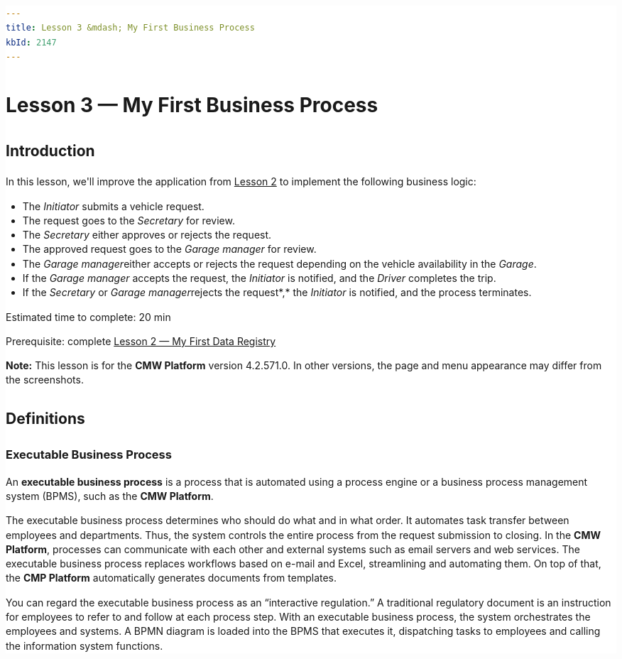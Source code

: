 ```yaml
---
title: Lesson 3 &mdash; My First Business Process
kbId: 2147
---
```



# Lesson 3 &mdash; My First Business Process

## Introduction

In this lesson, we'll improve the application from [Lesson 2](https://kb.cmwlab.com/article.php?id=1110) to implement the following business logic:

- The *Initiator* submits a vehicle request.
- The request goes to the *Secretary* for review.
- The *Secretary* either approves or rejects the request.
- The approved request goes to the *Garage manager* for review.
- The *Garage manager*either accepts or rejects the request depending on the vehicle availability in the *Garage*.
- If the *Garage manager* accepts the request, the *Initiator* is notified, and the *Driver* completes the trip.
- If the *Secretary* or *Garage manager*rejects the request*,* the *Initiator* is notified, and the process terminates.

Estimated time to complete: 20 min

Prerequisite: complete [Lesson 2 &mdash; My First Data Registry](https://kb.comindware.ru/article.php?id=1110)

**Note:** This lesson is for the **CMW Platform** version 4.2.571.0. In other versions, the page and menu appearance may differ from the screenshots.

## Definitions

### Executable Business Process

An **executable business process** is a process that is automated using a process engine or a business process management system (BPMS), such as the **CMW Platform**.

The executable business process determines who should do what and in what order. It automates task transfer between employees and departments. Thus, the system controls the entire process from the request submission to closing. In the **CMW Platform**, processes can communicate with each other and external systems such as email servers and web services. The executable business process replaces workflows based on e-mail and Excel, streamlining and automating them. On top of that, the **CMP Platform** automatically generates documents from templates.

You can regard the executable business process as an “interactive regulation.” A traditional regulatory document is an instruction for employees to refer to and follow at each process step. With an executable business process, the system orchestrates the employees and systems. A BPMN diagram is loaded into the BPMS that executes it, dispatching tasks to employees and calling the information system functions.

